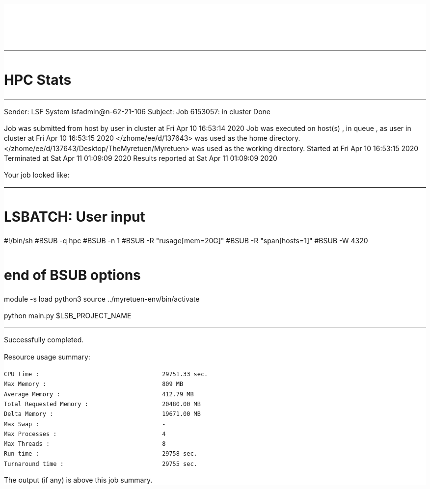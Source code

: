  <br /> 
 <br /> 
 <br /> 
 <br />

---------------------------------------------------------------------------------------------------------------------

# HPC Stats


------------------------------------------------------------
Sender: LSF System <lsfadmin@n-62-21-106>
Subject: Job 6153057: <NNAgent0BATCHSIZE100LR0002> in cluster <dcc> Done

Job <NNAgent0BATCHSIZE100LR0002> was submitted from host <n-62-30-6> by user <s183905> in cluster <dcc> at Fri Apr 10 16:53:14 2020
Job was executed on host(s) <n-62-21-106>, in queue <hpc>, as user <s183905> in cluster <dcc> at Fri Apr 10 16:53:15 2020
</zhome/ee/d/137643> was used as the home directory.
</zhome/ee/d/137643/Desktop/TheMyretuen/Myretuen> was used as the working directory.
Started at Fri Apr 10 16:53:15 2020
Terminated at Sat Apr 11 01:09:09 2020
Results reported at Sat Apr 11 01:09:09 2020

Your job looked like:

------------------------------------------------------------
# LSBATCH: User input
#!/bin/sh
#BSUB -q hpc
#BSUB -n 1
#BSUB -R "rusage[mem=20G]"
#BSUB -R "span[hosts=1]"
#BSUB -W 4320
# end of BSUB options

module -s load python3
source ../myretuen-env/bin/activate

python main.py $LSB_PROJECT_NAME


------------------------------------------------------------

Successfully completed.

Resource usage summary:

    CPU time :                                   29751.33 sec.
    Max Memory :                                 809 MB
    Average Memory :                             412.79 MB
    Total Requested Memory :                     20480.00 MB
    Delta Memory :                               19671.00 MB
    Max Swap :                                   -
    Max Processes :                              4
    Max Threads :                                8
    Run time :                                   29758 sec.
    Turnaround time :                            29755 sec.

The output (if any) is above this job summary.

